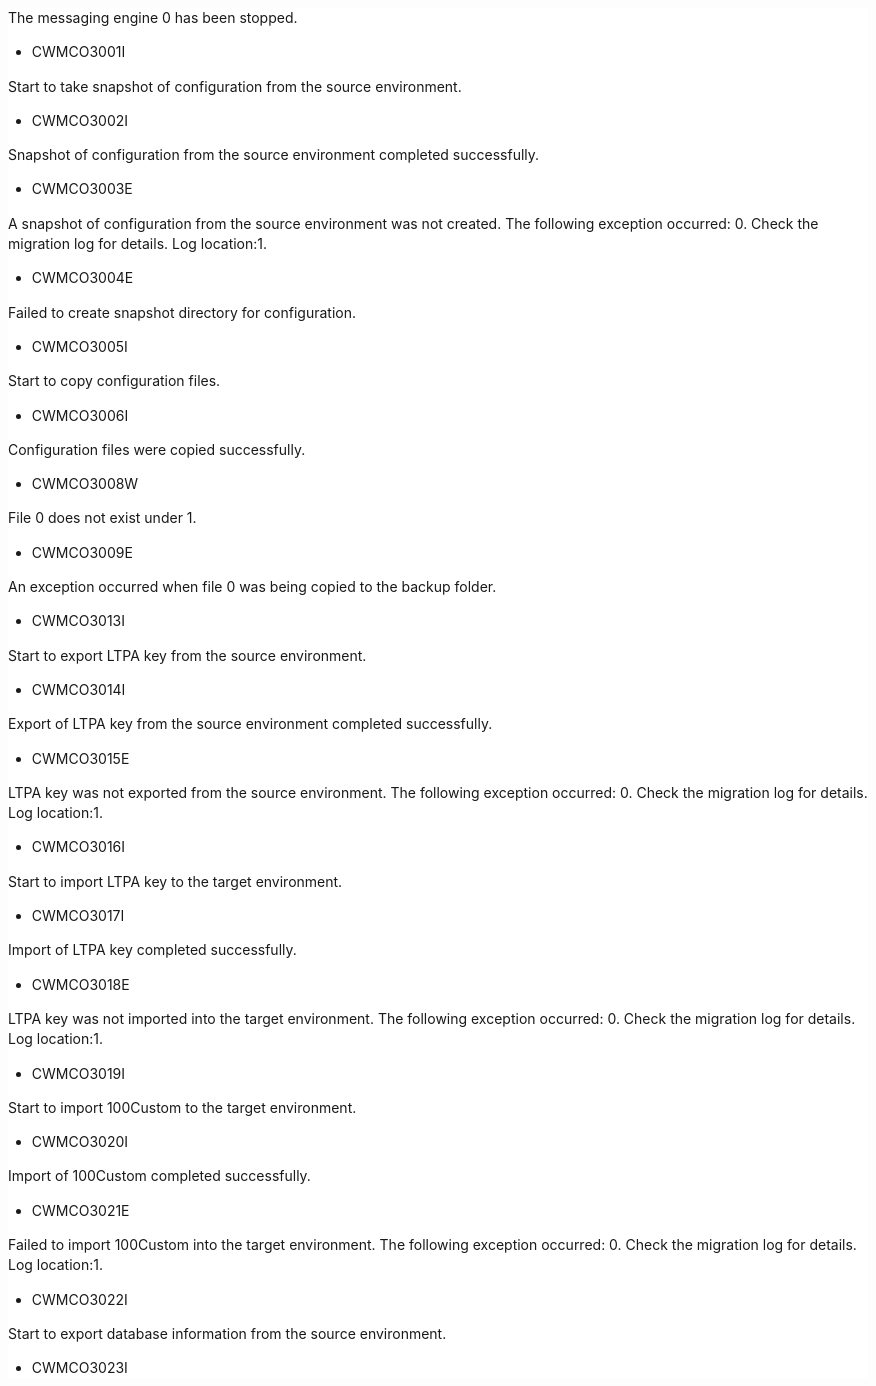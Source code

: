 The messaging engine 0 has been stopped.
- CWMCO3001I

Start to take snapshot of configuration from the source environment.
- CWMCO3002I

Snapshot of configuration from the source environment completed successfully.
- CWMCO3003E

A snapshot of configuration from the source environment was not created.  The following exception occurred: 0.  Check the migration log for details. Log location:1.
- CWMCO3004E

Failed to create snapshot directory for configuration.
- CWMCO3005I

Start to copy configuration files.
- CWMCO3006I

Configuration files were copied successfully.
- CWMCO3008W

File 0 does not exist under 1.
- CWMCO3009E

An exception occurred when file 0 was being copied to the backup folder.
- CWMCO3013I

Start to export LTPA key from the source environment.
- CWMCO3014I

Export of LTPA key from the source environment completed successfully.
- CWMCO3015E

LTPA key was not exported from the source environment.  The following exception occurred: 0.  Check the migration log for details. Log location:1.
- CWMCO3016I

Start to import LTPA key to the target environment.
- CWMCO3017I

Import of LTPA key completed successfully.
- CWMCO3018E

LTPA key was not imported into the target environment. The following exception occurred: 0.  Check the migration log for details. Log location:1.
- CWMCO3019I

Start to import 100Custom to the target environment.
- CWMCO3020I

Import of 100Custom completed successfully.
- CWMCO3021E

Failed to import 100Custom into the target environment. The following exception occurred: 0.  Check the migration log for details. Log location:1.
- CWMCO3022I

Start to export database information from the source environment.
- CWMCO3023I

